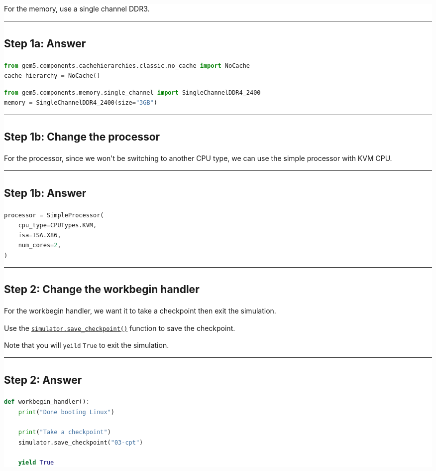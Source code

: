 For the memory, use a single channel DDR3.

---

## Step 1a: Answer

```python
from gem5.components.cachehierarchies.classic.no_cache import NoCache
cache_hierarchy = NoCache()
```

```python
from gem5.components.memory.single_channel import SingleChannelDDR4_2400
memory = SingleChannelDDR4_2400(size="3GB")
```

---

## Step 1b: Change the processor

For the processor, since we won't be switching to another CPU type, we can use the simple processor with KVM CPU.

---

## Step 1b: Answer

```python
processor = SimpleProcessor(
    cpu_type=CPUTypes.KVM,
    isa=ISA.X86,
    num_cores=2,
)
```

---

## Step 2: Change the workbegin handler

For the workbegin handler, we want it to take a checkpoint then exit the simulation.

Use the [`simulator.save_checkpoint()`](/gem5/src/python/gem5/simulate/simulator.py) function to save the checkpoint.

Note that you will `yeild` `True` to exit the simulation.

---

## Step 2: Answer

```python
def workbegin_handler():
    print("Done booting Linux")

    print("Take a checkpoint")
    simulator.save_checkpoint("03-cpt")

    yield True
```
